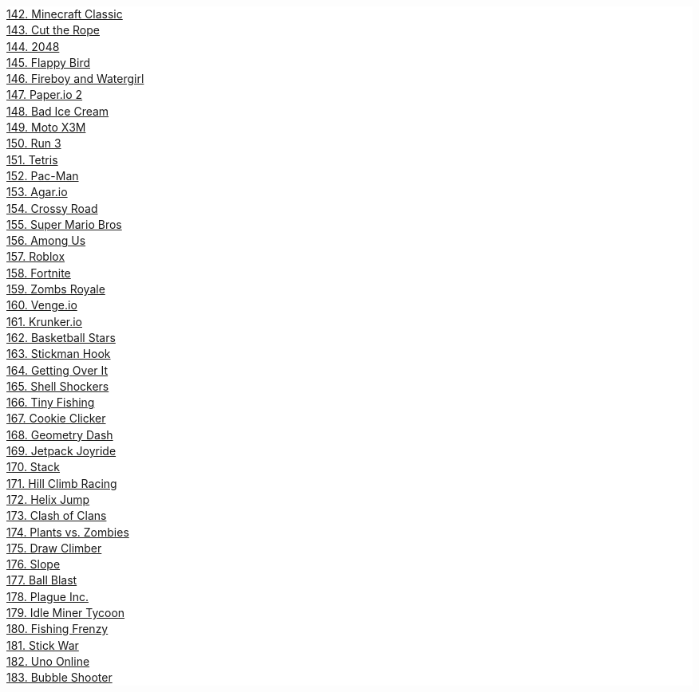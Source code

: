 <div class="game"><a href="https://classic.minecraft.net" target="_blank">142. Minecraft Classic</a></div>
<div class="game"><a href="https://cuttherope.net" target="_blank">143. Cut the Rope</a></div>
<div class="game"><a href="https://play2048.co" target="_blank">144. 2048</a></div>
<div class="game"><a href="https://flappybird.io" target="_blank">145. Flappy Bird</a></div>
<div class="game"><a href="https://www.coolmathgames.com/0-fireboy-and-watergirl-forest-temple" target="_blank">146. Fireboy and Watergirl</a></div>
<div class="game"><a href="https://paper-io.com" target="_blank">147. Paper.io 2</a></div>
<div class="game"><a href="https://www.nitrome.com/games/badicecream" target="_blank">148. Bad Ice Cream</a></div>
<div class="game"><a href="https://www.coolmathgames.com/0-moto-x3m" target="_blank">149. Moto X3M</a></div>
<div class="game"><a href="https://www.coolmathgames.com/0-run-3" target="_blank">150. Run 3</a></div>
<div class="game"><a href="https://tetris.com/play-tetris" target="_blank">151. Tetris</a></div>
<div class="game"><a href="https://www.google.com/search?q=pacman" target="_blank">152. Pac-Man</a></div>
<div class="game"><a href="https://agar.io" target="_blank">153. Agar.io</a></div>
<div class="game"><a href="https://www.crossyroad.com" target="_blank">154. Crossy Road</a></div>
<div class="game"><a href="https://supermarioplay.com" target="_blank">155. Super Mario Bros</a></div>
<div class="game"><a href="https://www.innersloth.com/gameAmongUs.php" target="_blank">156. Among Us</a></div>
<div class="game"><a href="https://www.roblox.com" target="_blank">157. Roblox</a></div>
<div class="game"><a href="https://www.fortnite.com" target="_blank">158. Fortnite</a></div>
<div class="game"><a href="https://zombsroyale.io" target="_blank">159. Zombs Royale</a></div>
<div class="game"><a href="https://venge.io" target="_blank">160. Venge.io</a></div>
<div class="game"><a href="https://krunker.io" target="_blank">161. Krunker.io</a></div>
<div class="game"><a href="https://www.coolmathgames.com/0-basketball-stars" target="_blank">162. Basketball Stars</a></div>
<div class="game"><a href="https://stickmanhook.io" target="_blank">163. Stickman Hook</a></div>
<div class="game"><a href="https://getting-over-it.io" target="_blank">164. Getting Over It</a></div>
<div class="game"><a href="https://shellshock.io" target="_blank">165. Shell Shockers</a></div>
<div class="game"><a href="https://www.coolmathgames.com/0-tiny-fishing" target="_blank">166. Tiny Fishing</a></div>
<div class="game"><a href="https://cookieclicker.io" target="_blank">167. Cookie Clicker</a></div>
<div class="game"><a href="https://geometrydash.io" target="_blank">168. Geometry Dash</a></div>
<div class="game"><a href="https://halfbrick.com/games/jetpack-joyride" target="_blank">169. Jetpack Joyride</a></div>
<div class="game"><a href="https://ketchappgames.com/game/stack" target="_blank">170. Stack</a></div>
<div class="game"><a href="https://fingersoft.com/games/hill-climb-racing" target="_blank">171. Hill Climb Racing</a></div>
<div class="game"><a href="https://helixjump.io" target="_blank">172. Helix Jump</a></div>
<div class="game"><a href="https://supercell.com/en/games/clashofclans" target="_blank">173. Clash of Clans</a></div>
<div class="game"><a href="https://www.ea.com/games/plants-vs-zombies" target="_blank">174. Plants vs. Zombies</a></div>
<div class="game"><a href="https://kizi.com/games/draw-climber" target="_blank">175. Draw Climber</a></div>
<div class="game"><a href="https://slopegame.com" target="_blank">176. Slope</a></div>
<div class="game"><a href="https://ketchappgames.com/game/ball-blast" target="_blank">177. Ball Blast</a></div>
<div class="game"><a href="https://www.ndemiccreations.com/en/22-plague-inc" target="_blank">178. Plague Inc.</a></div>
<div class="game"><a href="https://www.idleminertycoon.com" target="_blank">179. Idle Miner Tycoon</a></div>
<div class="game"><a href="https://www.crazygames.com/game/fishing-frenzy" target="_blank">180. Fishing Frenzy</a></div>
<div class="game"><a href="https://www.stickwar.com" target="_blank">181. Stick War</a></div>
<div class="game"><a href="https://www.unoonline.game" target="_blank">182. Uno Online</a></div>
<div class="game"><a href="https://www.bubbleshooter.net" target="_blank">183. Bubble Shooter</a></div>